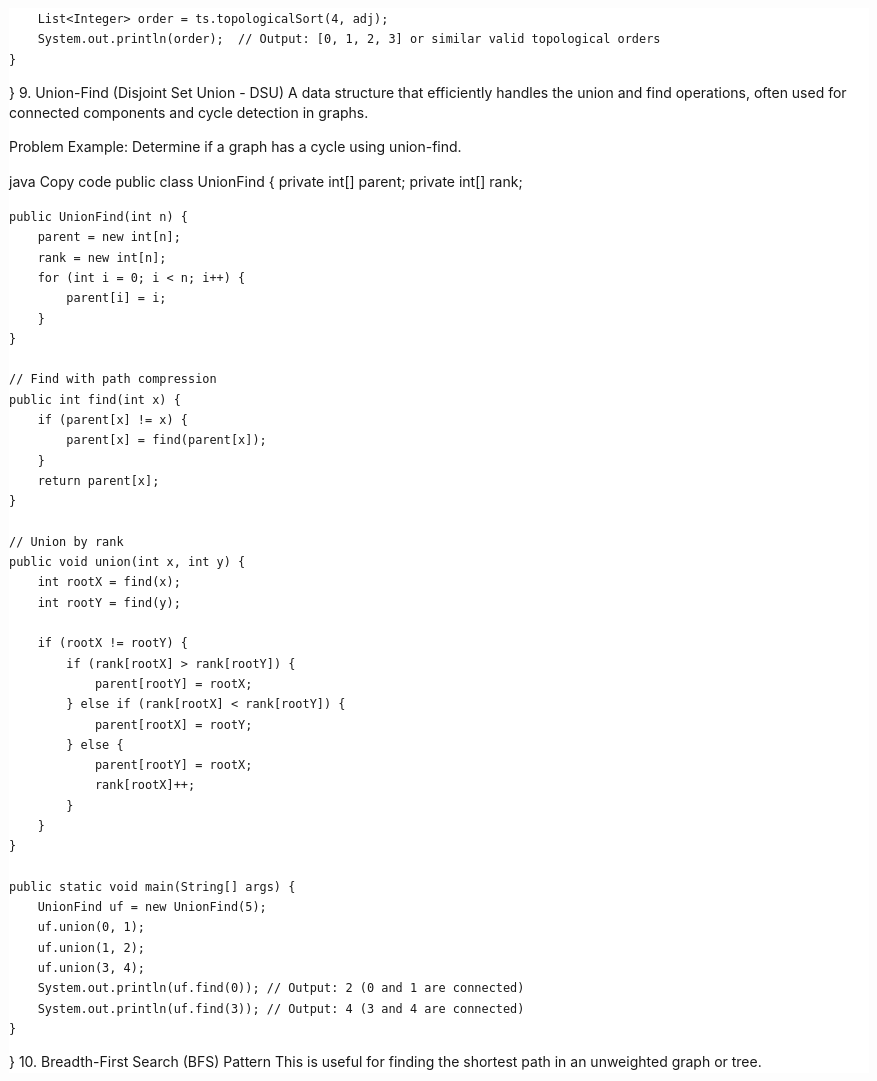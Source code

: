         List<Integer> order = ts.topologicalSort(4, adj);
        System.out.println(order);  // Output: [0, 1, 2, 3] or similar valid topological orders
    }
}
9. Union-Find (Disjoint Set Union - DSU)
A data structure that efficiently handles the union and find operations, often used for connected components and cycle detection in graphs.

Problem Example: Determine if a graph has a cycle using union-find.

java
Copy code
public class UnionFind {
    private int[] parent;
    private int[] rank;

    public UnionFind(int n) {
        parent = new int[n];
        rank = new int[n];
        for (int i = 0; i < n; i++) {
            parent[i] = i;
        }
    }

    // Find with path compression
    public int find(int x) {
        if (parent[x] != x) {
            parent[x] = find(parent[x]);
        }
        return parent[x];
    }

    // Union by rank
    public void union(int x, int y) {
        int rootX = find(x);
        int rootY = find(y);

        if (rootX != rootY) {
            if (rank[rootX] > rank[rootY]) {
                parent[rootY] = rootX;
            } else if (rank[rootX] < rank[rootY]) {
                parent[rootX] = rootY;
            } else {
                parent[rootY] = rootX;
                rank[rootX]++;
            }
        }
    }

    public static void main(String[] args) {
        UnionFind uf = new UnionFind(5);
        uf.union(0, 1);
        uf.union(1, 2);
        uf.union(3, 4);
        System.out.println(uf.find(0)); // Output: 2 (0 and 1 are connected)
        System.out.println(uf.find(3)); // Output: 4 (3 and 4 are connected)
    }
}
10. Breadth-First Search (BFS) Pattern
This is useful for finding the shortest path in an unweighted graph or tree.
